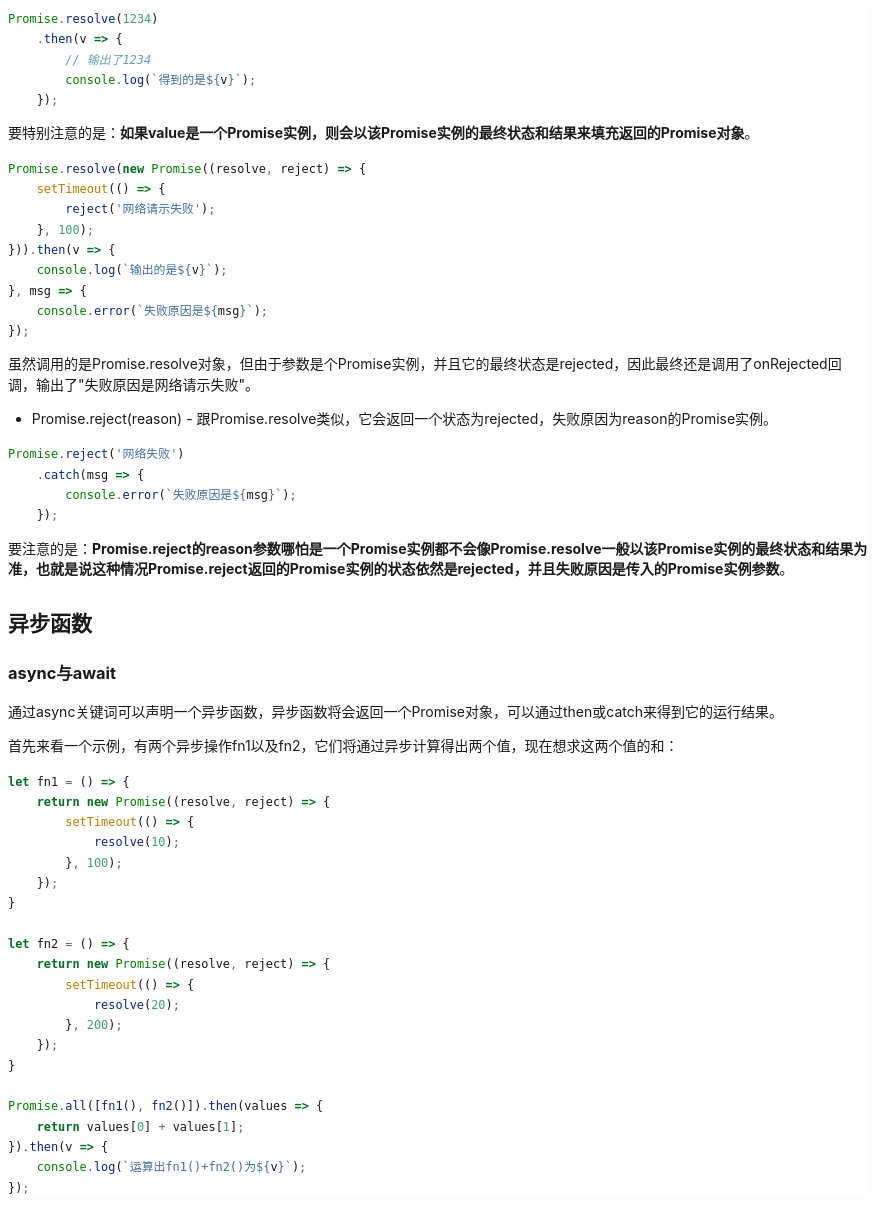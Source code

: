 ```javascript
Promise.resolve(1234)
    .then(v => {
        // 输出了1234
        console.log(`得到的是${v}`);
    });
```

要特别注意的是：**如果value是一个Promise实例，则会以该Promise实例的最终状态和结果来填充返回的Promise对象**。

```javascript
Promise.resolve(new Promise((resolve, reject) => {
    setTimeout(() => {
        reject('网络请示失败');
    }, 100);
})).then(v => {
    console.log(`输出的是${v}`);
}, msg => {
    console.error(`失败原因是${msg}`);
});
```

虽然调用的是Promise.resolve对象，但由于参数是个Promise实例，并且它的最终状态是rejected，因此最终还是调用了onRejected回调，输出了"失败原因是网络请示失败"。

* Promise.reject(reason) - 跟Promise.resolve类似，它会返回一个状态为rejected，失败原因为reason的Promise实例。

```javascript
Promise.reject('网络失败')
    .catch(msg => {
        console.error(`失败原因是${msg}`);
    });
```

要注意的是：**Promise.reject的reason参数哪怕是一个Promise实例都不会像Promise.resolve一般以该Promise实例的最终状态和结果为准，也就是说这种情况Promise.reject返回的Promise实例的状态依然是rejected，并且失败原因是传入的Promise实例参数**。

## 异步函数

### async与await

通过async关键词可以声明一个异步函数，异步函数将会返回一个Promise对象，可以通过then或catch来得到它的运行结果。

首先来看一个示例，有两个异步操作fn1以及fn2，它们将通过异步计算得出两个值，现在想求这两个值的和：

```javascript
let fn1 = () => {
    return new Promise((resolve, reject) => {
        setTimeout(() => {
            resolve(10);
        }, 100);
    });
}

let fn2 = () => {
    return new Promise((resolve, reject) => {
        setTimeout(() => {
            resolve(20);
        }, 200);
    });
}

Promise.all([fn1(), fn2()]).then(values => {
    return values[0] + values[1];
}).then(v => {
    console.log(`运算出fn1()+fn2()为${v}`);
});
```
